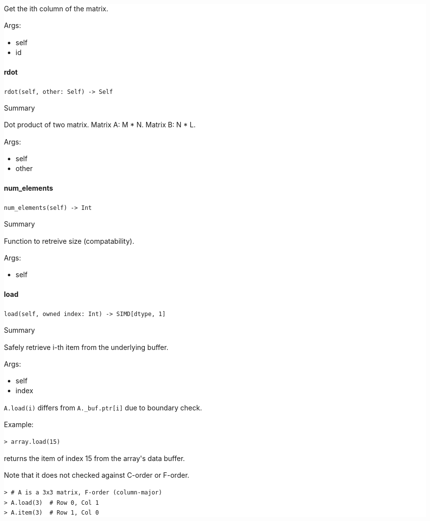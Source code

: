 Get the ith column of the matrix.  
  
Args:  

- self
- id

#### rdot


```Mojo
rdot(self, other: Self) -> Self
```  
Summary  
  
Dot product of two matrix. Matrix A: M * N. Matrix B: N * L.  
  
Args:  

- self
- other

#### num_elements


```Mojo
num_elements(self) -> Int
```  
Summary  
  
Function to retreive size (compatability).  
  
Args:  

- self

#### load


```Mojo
load(self, owned index: Int) -> SIMD[dtype, 1]
```  
Summary  
  
Safely retrieve i-th item from the underlying buffer.  
  
Args:  

- self
- index


`A.load(i)` differs from `A._buf.ptr[i]` due to boundary check.

Example:
```console
> array.load(15)
```
returns the item of index 15 from the array's data buffer.

Note that it does not checked against C-order or F-order.
```console
> # A is a 3x3 matrix, F-order (column-major)
> A.load(3)  # Row 0, Col 1
> A.item(3)  # Row 1, Col 0
```
